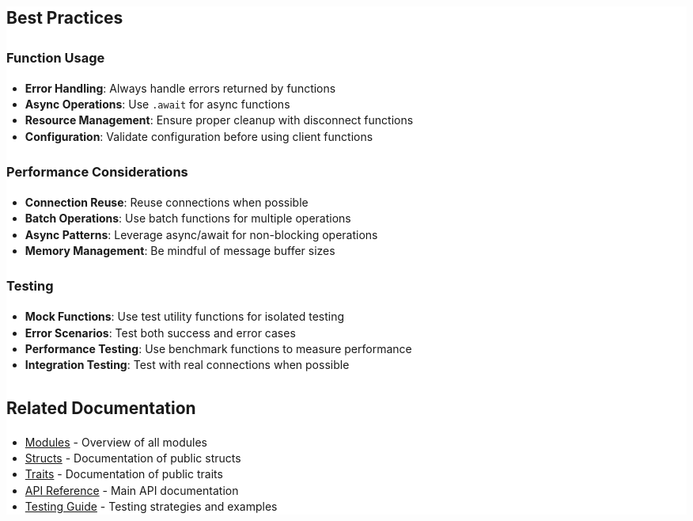 ## Best Practices

### Function Usage
- **Error Handling**: Always handle errors returned by functions
- **Async Operations**: Use `.await` for async functions
- **Resource Management**: Ensure proper cleanup with disconnect functions
- **Configuration**: Validate configuration before using client functions

### Performance Considerations
- **Connection Reuse**: Reuse connections when possible
- **Batch Operations**: Use batch functions for multiple operations
- **Async Patterns**: Leverage async/await for non-blocking operations
- **Memory Management**: Be mindful of message buffer sizes

### Testing
- **Mock Functions**: Use test utility functions for isolated testing
- **Error Scenarios**: Test both success and error cases
- **Performance Testing**: Use benchmark functions to measure performance
- **Integration Testing**: Test with real connections when possible

## Related Documentation

- [Modules](modules.md) - Overview of all modules
- [Structs](structs.md) - Documentation of public structs
- [Traits](traits.md) - Documentation of public traits
- [API Reference](main.md) - Main API documentation
- [Testing Guide](../03_development_guide/testing/main.md) - Testing strategies and examples
